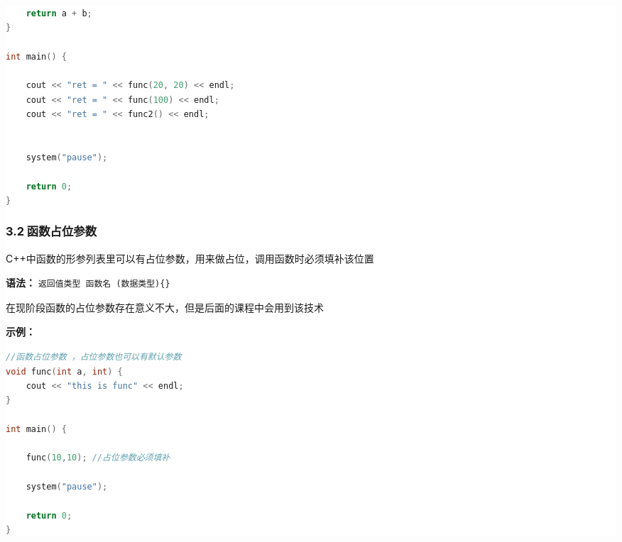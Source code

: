 ```C++
	return a + b;
}

int main() {

	cout << "ret = " << func(20, 20) << endl;
	cout << "ret = " << func(100) << endl;
	cout << "ret = " << func2() << endl;


	system("pause");

	return 0;
}
```







### 3.2 函数占位参数



C++中函数的形参列表里可以有占位参数，用来做占位，调用函数时必须填补该位置



**语法：** `返回值类型 函数名 (数据类型){}`



在现阶段函数的占位参数存在意义不大，但是后面的课程中会用到该技术



**示例：**

```C++
//函数占位参数 ，占位参数也可以有默认参数
void func(int a, int) {
	cout << "this is func" << endl;
}

int main() {

	func(10,10); //占位参数必须填补

	system("pause");

	return 0;
}
```







